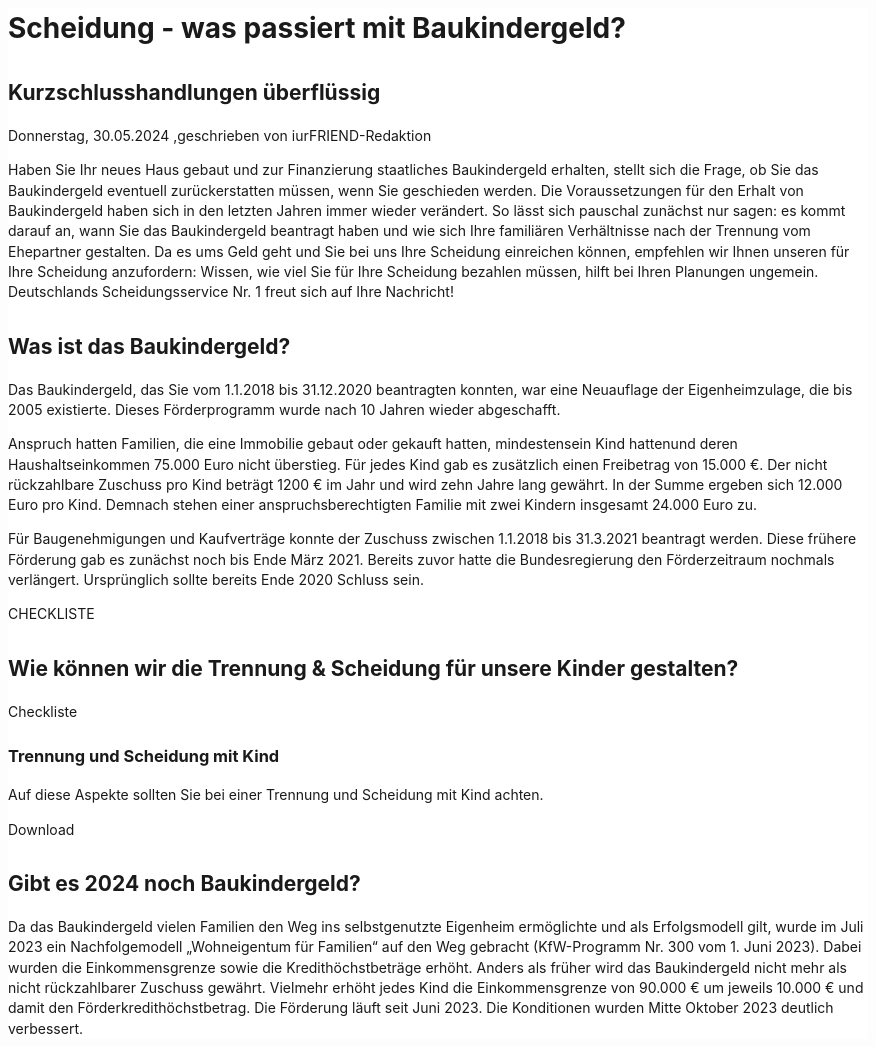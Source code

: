# Scheidung - was passiert mit Baukindergeld?

## Kurzschlusshandlungen überflüssig

Donnerstag, 30.05.2024 ,geschrieben von iurFRIEND-Redaktion

Haben Sie Ihr neues Haus gebaut und zur Finanzierung staatliches Baukindergeld erhalten, stellt sich die Frage, ob Sie das Baukindergeld eventuell zurückerstatten müssen, wenn Sie geschieden werden. Die Voraussetzungen für den Erhalt von Baukindergeld haben sich in den letzten Jahren immer wieder verändert. So lässt sich pauschal zunächst nur sagen: es kommt darauf an, wann Sie das Baukindergeld beantragt haben und wie sich Ihre familiären Verhältnisse nach der Trennung vom Ehepartner gestalten. Da es ums Geld geht und Sie bei uns Ihre Scheidung einreichen können, empfehlen wir Ihnen unseren für Ihre Scheidung anzufordern: Wissen, wie viel Sie für Ihre Scheidung bezahlen müssen, hilft bei Ihren Planungen ungemein. Deutschlands Scheidungsservice Nr. 1 freut sich auf Ihre Nachricht!

## Was ist das Baukindergeld?

Das Baukindergeld, das Sie vom 1.1.2018 bis 31.12.2020 beantragten konnten, war eine Neuauflage der Eigenheimzulage, die bis 2005 existierte. Dieses Förderprogramm wurde nach 10 Jahren wieder abgeschafft.

Anspruch hatten Familien, die eine Immobilie gebaut oder gekauft hatten, mindestensein Kind hattenund deren Haushaltseinkommen 75.000 Euro nicht überstieg. Für jedes Kind gab es zusätzlich einen Freibetrag von 15.000 €. Der nicht rückzahlbare Zuschuss pro Kind beträgt 1200 € im Jahr und wird zehn Jahre lang gewährt. In der Summe ergeben sich 12.000 Euro pro Kind. Demnach stehen einer anspruchsberechtigten Familie mit zwei Kindern insgesamt 24.000 Euro zu.

Für Baugenehmigungen und Kaufverträge konnte der Zuschuss zwischen 1.1.2018 bis 31.3.2021 beantragt werden. Diese frühere Förderung gab es zunächst noch bis Ende März 2021. Bereits zuvor hatte die Bundesregierung den Förderzeitraum nochmals verlängert. Ursprünglich sollte bereits Ende 2020 Schluss sein.

CHECKLISTE

## Wie können wir die Trennung & Scheidung für unsere Kinder gestalten?

Checkliste

### Trennung und Scheidung mit Kind

Auf diese Aspekte sollten Sie bei einer Trennung und Scheidung mit Kind achten.

Download

## Gibt es 2024 noch Baukindergeld?

Da das Baukindergeld vielen Familien den Weg ins selbstgenutzte Eigenheim ermöglichte und als Erfolgsmodell gilt, wurde im Juli 2023 ein Nachfolgemodell „Wohneigentum für Familien“ auf den Weg gebracht (KfW-Programm Nr. 300 vom 1. Juni 2023). Dabei wurden die Einkommensgrenze sowie die Kredithöchstbeträge erhöht. Anders als früher wird das Baukindergeld nicht mehr als nicht rückzahlbarer Zuschuss gewährt. Vielmehr erhöht jedes Kind die Einkommensgrenze von 90.000 € um jeweils 10.000 € und damit den Förderkredithöchstbetrag. Die Förderung läuft seit Juni 2023. Die Konditionen wurden Mitte Oktober 2023 deutlich verbessert.
